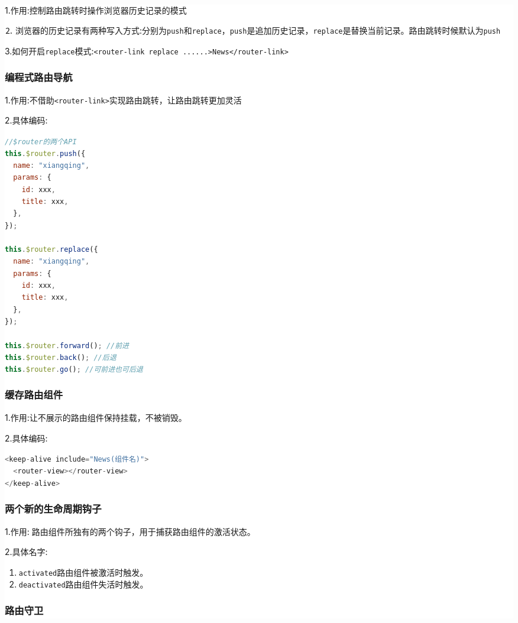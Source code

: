 1.作用:控制路由跳转时操作浏览器历史记录的模式

⒉ 浏览器的历史记录有两种写入方式:分别为`push`和`replace`，`push`是追加历史记录，`replace`是替换当前记录。路由跳转时候默认为`push`

3.如何开启`replace`模式:`<router-link replace ......>News</router-link>`

### 编程式路由导航

1.作用:不借助`<router-link>`实现路由跳转，让路由跳转更加灵活

2.具体编码:

```js
//$router的两个API
this.$router.push({
  name: "xiangqing",
  params: {
    id: xxx,
    title: xxx,
  },
});

this.$router.replace({
  name: "xiangqing",
  params: {
    id: xxx,
    title: xxx,
  },
});

this.$router.forward(); //前进
this.$router.back(); //后退
this.$router.go(); //可前进也可后退
```

### 缓存路由组件

1.作用:让不展示的路由组件保持挂载，不被销毁。

2.具体编码:

```js
<keep-alive include="News(组件名)">
  <router-view></router-view>
</keep-alive>
```

### 两个新的生命周期钩子

1.作用: 路由组件所独有的两个钩子，用于捕获路由组件的激活状态。

2.具体名字:

1. `activated`路由组件被激活时触发。
2. `deactivated`路由组件失活时触发。

### 路由守卫
